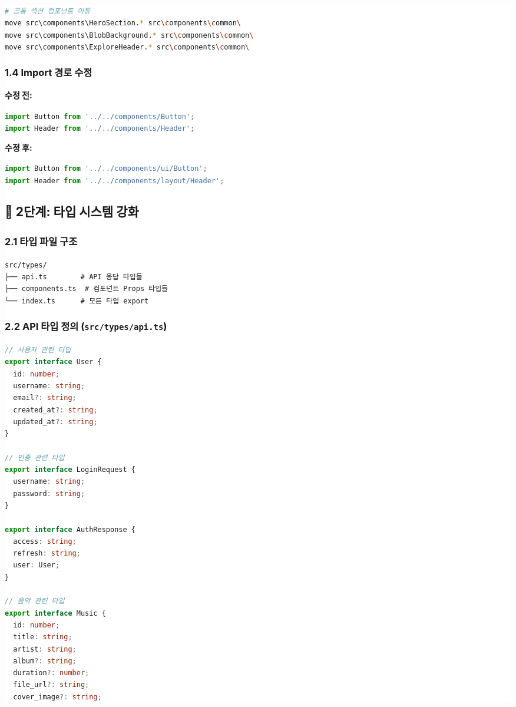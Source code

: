 ```bash
# 공통 섹션 컴포넌트 이동
move src\components\HeroSection.* src\components\common\
move src\components\BlobBackground.* src\components\common\
move src\components\ExploreHeader.* src\components\common\
```

### 1.4 Import 경로 수정

**수정 전:**

```typescript
import Button from '../../components/Button';
import Header from '../../components/Header';
```

**수정 후:**

```typescript
import Button from '../../components/ui/Button';
import Header from '../../components/layout/Header';
```

## 🔧 2단계: 타입 시스템 강화

### 2.1 타입 파일 구조

```
src/types/
├── api.ts        # API 응답 타입들
├── components.ts  # 컴포넌트 Props 타입들
└── index.ts      # 모든 타입 export
```

### 2.2 API 타입 정의 (`src/types/api.ts`)

```typescript
// 사용자 관련 타입
export interface User {
  id: number;
  username: string;
  email?: string;
  created_at?: string;
  updated_at?: string;
}

// 인증 관련 타입
export interface LoginRequest {
  username: string;
  password: string;
}

export interface AuthResponse {
  access: string;
  refresh: string;
  user: User;
}

// 음악 관련 타입
export interface Music {
  id: number;
  title: string;
  artist: string;
  album?: string;
  duration?: number;
  file_url?: string;
  cover_image?: string;
```